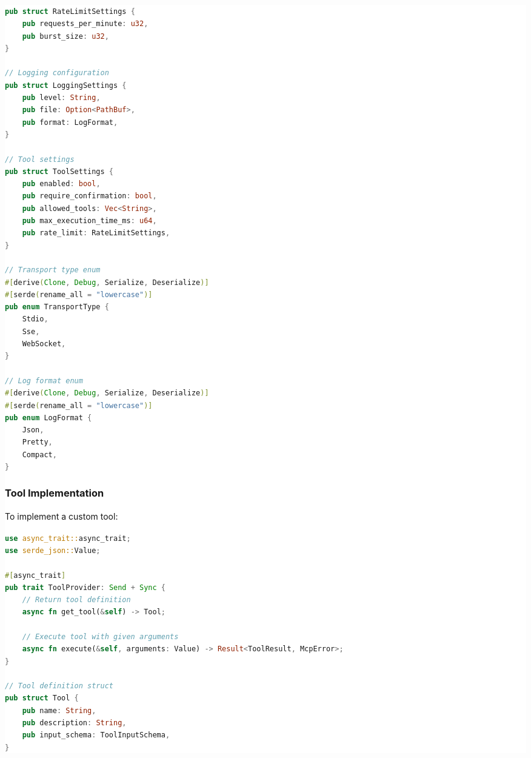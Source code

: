 ```rust
pub struct RateLimitSettings {
    pub requests_per_minute: u32,
    pub burst_size: u32,
}

// Logging configuration
pub struct LoggingSettings {
    pub level: String,
    pub file: Option<PathBuf>,
    pub format: LogFormat,
}

// Tool settings
pub struct ToolSettings {
    pub enabled: bool,
    pub require_confirmation: bool,
    pub allowed_tools: Vec<String>,
    pub max_execution_time_ms: u64,
    pub rate_limit: RateLimitSettings,
}

// Transport type enum
#[derive(Clone, Debug, Serialize, Deserialize)]
#[serde(rename_all = "lowercase")]
pub enum TransportType {
    Stdio,
    Sse,
    WebSocket,
}

// Log format enum
#[derive(Clone, Debug, Serialize, Deserialize)]
#[serde(rename_all = "lowercase")]
pub enum LogFormat {
    Json,
    Pretty,
    Compact,
}
```

### Tool Implementation

To implement a custom tool:

```rust
use async_trait::async_trait;
use serde_json::Value;

#[async_trait]
pub trait ToolProvider: Send + Sync {
    // Return tool definition
    async fn get_tool(&self) -> Tool;
    
    // Execute tool with given arguments
    async fn execute(&self, arguments: Value) -> Result<ToolResult, McpError>;
}

// Tool definition struct
pub struct Tool {
    pub name: String,
    pub description: String,
    pub input_schema: ToolInputSchema,
}

```